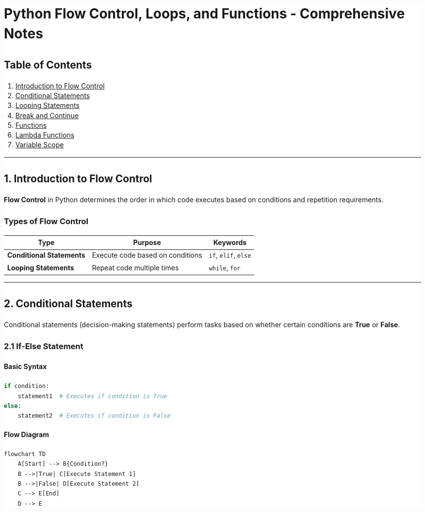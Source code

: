 # Python Flow Control, Loops, and Functions - Comprehensive Notes

## Table of Contents
1. [Introduction to Flow Control](#introduction-to-flow-control)
2. [Conditional Statements](#conditional-statements)
3. [Looping Statements](#looping-statements)
4. [Break and Continue](#break-and-continue)
5. [Functions](#functions)
6. [Lambda Functions](#lambda-functions)
7. [Variable Scope](#variable-scope)

---

## 1. Introduction to Flow Control

**Flow Control** in Python determines the order in which code executes based on conditions and repetition requirements.

### Types of Flow Control

| Type | Purpose | Keywords |
|------|---------|----------|
| **Conditional Statements** | Execute code based on conditions | `if`, `elif`, `else` |
| **Looping Statements** | Repeat code multiple times | `while`, `for` |

---

## 2. Conditional Statements

Conditional statements (decision-making statements) perform tasks based on whether certain conditions are **True** or **False**.

### 2.1 If-Else Statement

#### Basic Syntax

```python
if condition:
    statement1  # Executes if condition is True
else:
    statement2  # Executes if condition is False
```

#### Flow Diagram

```mermaid
flowchart TD
    A[Start] --> B{Condition?}
    B -->|True| C[Execute Statement 1]
    B -->|False| D[Execute Statement 2]
    C --> E[End]
    D --> E
```
